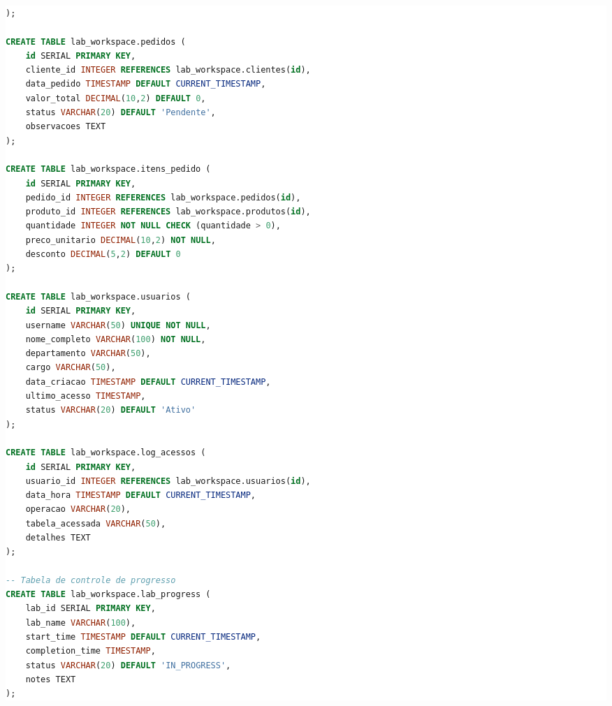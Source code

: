 ```sql
);

CREATE TABLE lab_workspace.pedidos (
    id SERIAL PRIMARY KEY,
    cliente_id INTEGER REFERENCES lab_workspace.clientes(id),
    data_pedido TIMESTAMP DEFAULT CURRENT_TIMESTAMP,
    valor_total DECIMAL(10,2) DEFAULT 0,
    status VARCHAR(20) DEFAULT 'Pendente',
    observacoes TEXT
);

CREATE TABLE lab_workspace.itens_pedido (
    id SERIAL PRIMARY KEY,
    pedido_id INTEGER REFERENCES lab_workspace.pedidos(id),
    produto_id INTEGER REFERENCES lab_workspace.produtos(id),
    quantidade INTEGER NOT NULL CHECK (quantidade > 0),
    preco_unitario DECIMAL(10,2) NOT NULL,
    desconto DECIMAL(5,2) DEFAULT 0
);

CREATE TABLE lab_workspace.usuarios (
    id SERIAL PRIMARY KEY,
    username VARCHAR(50) UNIQUE NOT NULL,
    nome_completo VARCHAR(100) NOT NULL,
    departamento VARCHAR(50),
    cargo VARCHAR(50),
    data_criacao TIMESTAMP DEFAULT CURRENT_TIMESTAMP,
    ultimo_acesso TIMESTAMP,
    status VARCHAR(20) DEFAULT 'Ativo'
);

CREATE TABLE lab_workspace.log_acessos (
    id SERIAL PRIMARY KEY,
    usuario_id INTEGER REFERENCES lab_workspace.usuarios(id),
    data_hora TIMESTAMP DEFAULT CURRENT_TIMESTAMP,
    operacao VARCHAR(20),
    tabela_acessada VARCHAR(50),
    detalhes TEXT
);

-- Tabela de controle de progresso
CREATE TABLE lab_workspace.lab_progress (
    lab_id SERIAL PRIMARY KEY,
    lab_name VARCHAR(100),
    start_time TIMESTAMP DEFAULT CURRENT_TIMESTAMP,
    completion_time TIMESTAMP,
    status VARCHAR(20) DEFAULT 'IN_PROGRESS',
    notes TEXT
);
```
